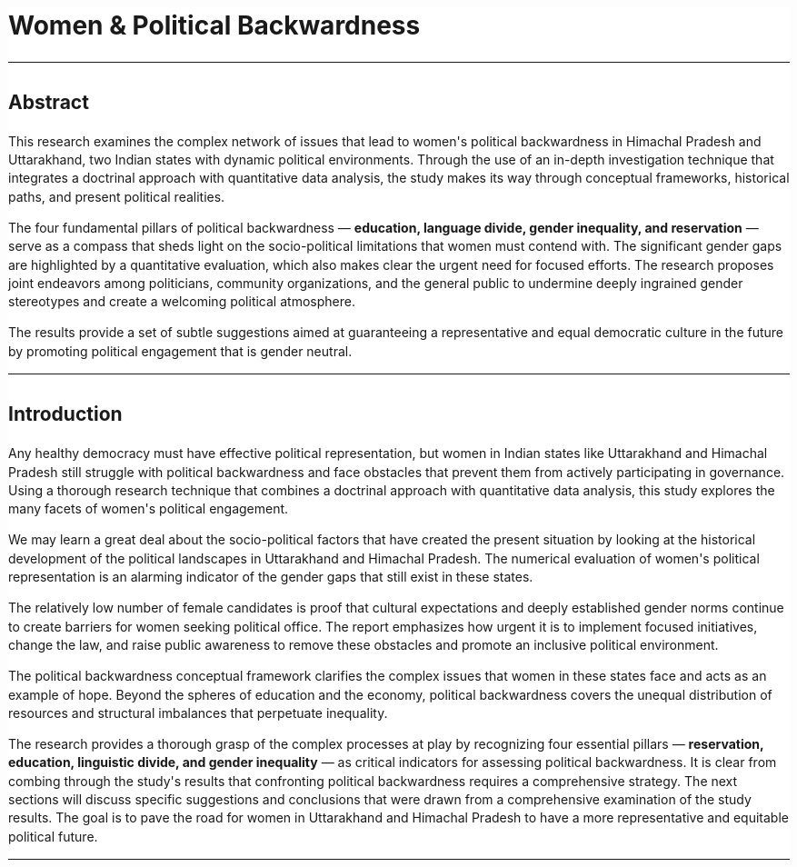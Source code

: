 # Women & Political Backwardness

---

## Abstract

This research examines the complex network of issues that lead to women's political backwardness in Himachal Pradesh and Uttarakhand, two Indian states with dynamic political environments. Through the use of an in-depth investigation technique that integrates a doctrinal approach with quantitative data analysis, the study makes its way through conceptual frameworks, historical paths, and present political realities.

The four fundamental pillars of political backwardness — **education, language divide, gender inequality, and reservation** — serve as a compass that sheds light on the socio-political limitations that women must contend with. The significant gender gaps are highlighted by a quantitative evaluation, which also makes clear the urgent need for focused efforts. The research proposes joint endeavors among politicians, community organizations, and the general public to undermine deeply ingrained gender stereotypes and create a welcoming political atmosphere.

The results provide a set of subtle suggestions aimed at guaranteeing a representative and equal democratic culture in the future by promoting political engagement that is gender neutral.

---

## Introduction

Any healthy democracy must have effective political representation, but women in Indian states like Uttarakhand and Himachal Pradesh still struggle with political backwardness and face obstacles that prevent them from actively participating in governance. Using a thorough research technique that combines a doctrinal approach with quantitative data analysis, this study explores the many facets of women's political engagement.

We may learn a great deal about the socio-political factors that have created the present situation by looking at the historical development of the political landscapes in Uttarakhand and Himachal Pradesh. The numerical evaluation of women's political representation is an alarming indicator of the gender gaps that still exist in these states.

The relatively low number of female candidates is proof that cultural expectations and deeply established gender norms continue to create barriers for women seeking political office. The report emphasizes how urgent it is to implement focused initiatives, change the law, and raise public awareness to remove these obstacles and promote an inclusive political environment.

The political backwardness conceptual framework clarifies the complex issues that women in these states face and acts as an example of hope. Beyond the spheres of education and the economy, political backwardness covers the unequal distribution of resources and structural imbalances that perpetuate inequality.

The research provides a thorough grasp of the complex processes at play by recognizing four essential pillars — **reservation, education, linguistic divide, and gender inequality** — as critical indicators for assessing political backwardness. It is clear from combing through the study's results that confronting political backwardness requires a comprehensive strategy. The next sections will discuss specific suggestions and conclusions that were drawn from a comprehensive examination of the study results. The goal is to pave the road for women in Uttarakhand and Himachal Pradesh to have a more representative and equitable political future.

---